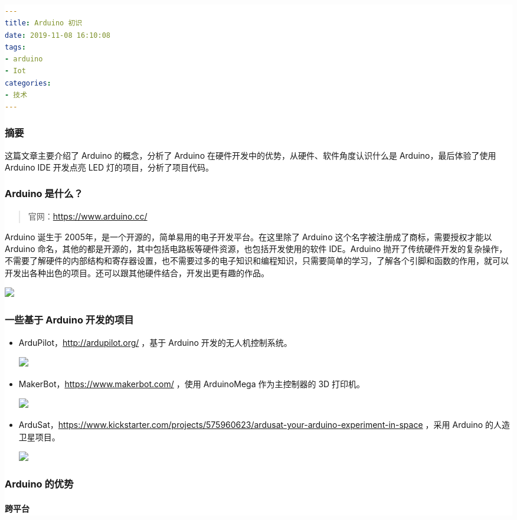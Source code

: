 ```yaml
---
title: Arduino 初识
date: 2019-11-08 16:10:08
tags:
- arduino
- Iot
categories:
- 技术
---
```


### 摘要

这篇文章主要介绍了 Arduino 的概念，分析了 Arduino 在硬件开发中的优势，从硬件、软件角度认识什么是 Arduino，最后体验了使用 Arduino IDE 开发点亮 LED 灯的项目，分析了项目代码。



### Arduino 是什么？

> 官网：<https://www.arduino.cc/> 

Arduino 诞生于 2005年，是一个开源的，简单易用的电子开发平台。在这里除了 Arduino 这个名字被注册成了商标，需要授权才能以 Arduino 命名，其他的都是开源的，其中包括电路板等硬件资源，也包括开发使用的软件 IDE。Arduino 抛开了传统硬件开发的复杂操作，不需要了解硬件的内部结构和寄存器设置，也不需要过多的电子知识和编程知识，只需要简单的学习，了解各个引脚和函数的作用，就可以开发出各种出色的项目。还可以跟其他硬件结合，开发出更有趣的作品。

![](http://blog-images.qiniu.wqf31415.xyz/arduino_logo.png)





### 一些基于 Arduino 开发的项目

- ArduPilot，<http://ardupilot.org/> ，基于 Arduino 开发的无人机控制系统。

  ![](http://blog-images.qiniu.wqf31415.xyz/ArduPilot.jpg)

  

- MakerBot，<https://www.makerbot.com/> ，使用 ArduinoMega 作为主控制器的 3D 打印机。

  ![](http://blog-images.qiniu.wqf31415.xyz/MakerBot.png)

  

- ArduSat，<https://www.kickstarter.com/projects/575960623/ardusat-your-arduino-experiment-in-space> ，采用 Arduino 的人造卫星项目。

  ![](http://blog-images.qiniu.wqf31415.xyz/ArduSat.png)





### Arduino 的优势

#### 跨平台
